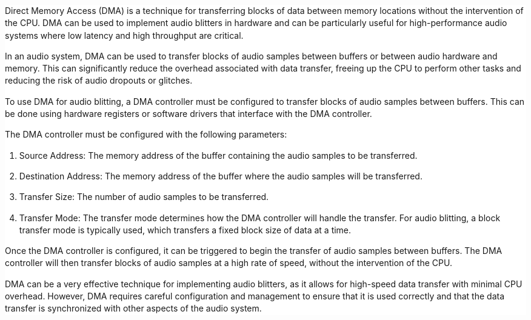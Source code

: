 Direct Memory Access (DMA) is a technique for
transferring blocks of data between memory
locations without the intervention of the CPU. DMA
can be used to implement audio blitters in
hardware and can be particularly useful for
high-performance audio systems where low latency
and high throughput are critical.

In an audio system, DMA can be used to transfer
blocks of audio samples between buffers or between
audio hardware and memory. This can significantly
reduce the overhead associated with data transfer,
freeing up the CPU to perform other tasks and
reducing the risk of audio dropouts or glitches.

To use DMA for audio blitting, a DMA controller
must be configured to transfer blocks of audio
samples between buffers. This can be done using
hardware registers or software drivers that
interface with the DMA controller.

The DMA controller must be configured with the
following parameters:

1. Source Address: The memory address of the
   buffer containing the audio samples to be
   transferred.

2. Destination Address: The memory address of the
   buffer where the audio samples will be
   transferred.

3. Transfer Size: The number of audio samples to
   be transferred.

4. Transfer Mode: The transfer mode determines how
   the DMA controller will handle the
   transfer. For audio blitting, a block transfer
   mode is typically used, which transfers a fixed
   block size of data at a time.

Once the DMA controller is configured, it can be
triggered to begin the transfer of audio samples
between buffers. The DMA controller will then
transfer blocks of audio samples at a high rate of
speed, without the intervention of the CPU.

DMA can be a very effective technique for
implementing audio blitters, as it allows for
high-speed data transfer with minimal CPU
overhead. However, DMA requires careful
configuration and management to ensure that it is
used correctly and that the data transfer is
synchronized with other aspects of the audio
system.

